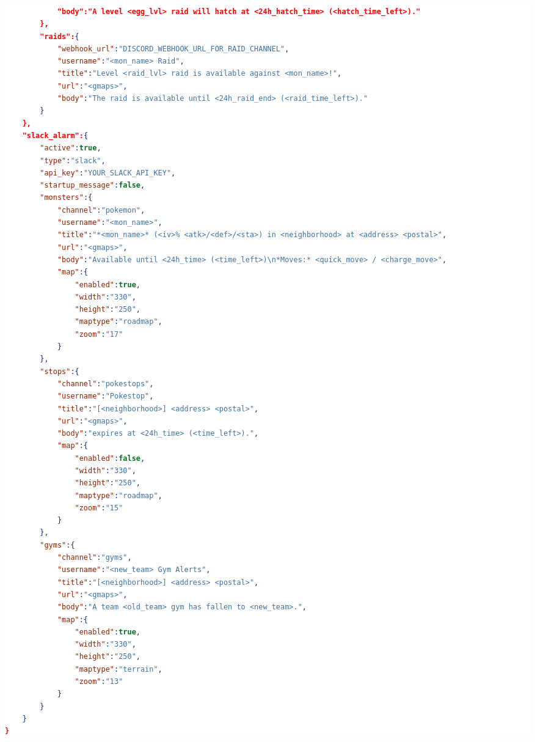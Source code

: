 ```json
            "body":"A level <egg_lvl> raid will hatch at <24h_hatch_time> (<hatch_time_left>)."
        },
        "raids":{
            "webhook_url":"DISCORD_WEBHOOK_URL_FOR_RAID_CHANNEL",
            "username":"<mon_name> Raid",
            "title":"Level <raid_lvl> raid is available against <mon_name>!",
            "url":"<gmaps>",
            "body":"The raid is available until <24h_raid_end> (<raid_time_left>)."
        }
    },
    "slack_alarm":{
        "active":true,
        "type":"slack",
        "api_key":"YOUR_SLACK_API_KEY",
        "startup_message":false,
        "monsters":{
            "channel":"pokemon",
            "username":"<mon_name>",
            "title":"*<mon_name>* (<iv>% <atk>/<def>/<sta>) in <neighborhood> at <address> <postal>",
            "url":"<gmaps>",
            "body":"Available until <24h_time> (<time_left>)\n*Moves:* <quick_move> / <charge_move>",
            "map":{
                "enabled":true,
                "width":"330",
                "height":"250",
                "maptype":"roadmap",
                "zoom":"17"
            }
        },
        "stops":{
            "channel":"pokestops",
            "username":"Pokestop",
            "title":"[<neighborhood>] <address> <postal>",
            "url":"<gmaps>",
            "body":"expires at <24h_time> (<time_left>).",
            "map":{
                "enabled":false,
                "width":"330",
                "height":"250",
                "maptype":"roadmap",
                "zoom":"15"
            }
        },
        "gyms":{
            "channel":"gyms",
            "username":"<new_team> Gym Alerts",
            "title":"[<neighborhood>] <address> <postal>",
            "url":"<gmaps>",
            "body":"A team <old_team> gym has fallen to <new_team>.",
            "map":{
                "enabled":true,
                "width":"330",
                "height":"250",
                "maptype":"terrain",
                "zoom":"13"
            }
        }
    }
}
```
